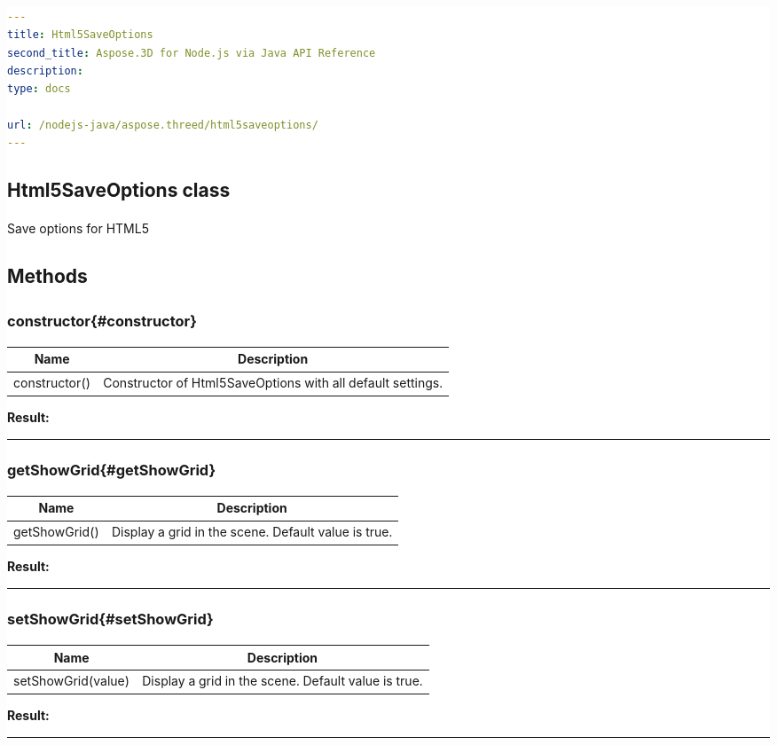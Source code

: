 ```yaml
---
title: Html5SaveOptions 
second_title: Aspose.3D for Node.js via Java API Reference
description: 
type: docs

url: /nodejs-java/aspose.threed/html5saveoptions/
---
```

## Html5SaveOptions class

  Save options for HTML5


## Methods

### constructor{#constructor}

| Name | Description |
| --- | --- |
| constructor() | Constructor of Html5SaveOptions with all default settings. | 

 **Result:**



---


### getShowGrid{#getShowGrid}

| Name | Description |
| --- | --- |
| getShowGrid() | Display a grid in the scene. Default value is true. | 

 **Result:**



---


### setShowGrid{#setShowGrid}

| Name | Description |
| --- | --- |
| setShowGrid(value) | Display a grid in the scene. Default value is true. | 

 **Result:**



---
